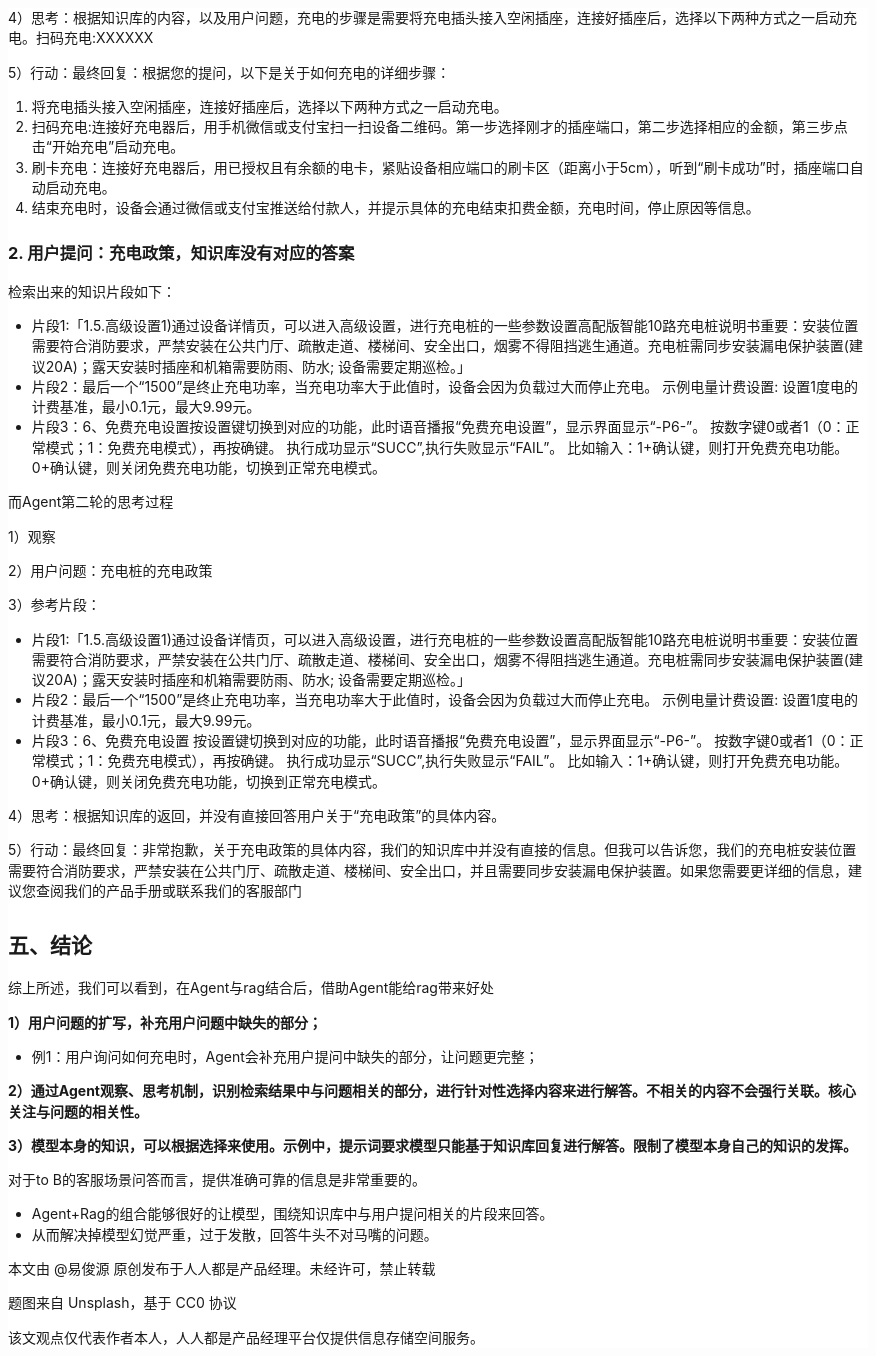 4）思考：根据知识库的内容，以及用户问题，充电的步骤是需要将充电插头接入空闲插座，连接好插座后，选择以下两种方式之一启动充电。扫码充电:XXXXXX

5）行动：最终回复：根据您的提问，以下是关于如何充电的详细步骤：

1.  将充电插头接入空闲插座，连接好插座后，选择以下两种方式之一启动充电。
2.  扫码充电:连接好充电器后，用手机微信或支付宝扫一扫设备二维码。第一步选择刚才的插座端口，第二步选择相应的金额，第三步点击“开始充电”启动充电。
3.  刷卡充电：连接好充电器后，用已授权且有余额的电卡，紧贴设备相应端口的刷卡区（距离小于5cm），听到“刷卡成功”时，插座端口自动启动充电。
4.  结束充电时，设备会通过微信或支付宝推送给付款人，并提示具体的充电结束扣费金额，充电时间，停止原因等信息。

### 2\. 用户提问：充电政策，知识库没有对应的答案

检索出来的知识片段如下：

*   片段1:「1.5.高级设置1)通过设备详情页，可以进入高级设置，进行充电桩的一些参数设置高配版智能10路充电桩说明书重要：安装位置需要符合消防要求，严禁安装在公共门厅、疏散走道、楼梯间、安全出口，烟雾不得阻挡逃生通道。充电桩需同步安装漏电保护装置(建议20A)；露天安装时插座和机箱需要防雨、防水; 设备需要定期巡检。」
*   片段2：最后一个“1500”是终止充电功率，当充电功率大于此值时，设备会因为负载过大而停止充电。 示例电量计费设置: 设置1度电的计费基准，最小0.1元，最大9.99元。
*   片段3：6、免费充电设置按设置键切换到对应的功能，此时语音播报“免费充电设置”，显示界面显示“-P6-”。 按数字键0或者1（0：正常模式；1：免费充电模式），再按确键。 执行成功显示“SUCC”,执行失败显示“FAIL”。 比如输入：1+确认键，则打开免费充电功能。0+确认键，则关闭免费充电功能，切换到正常充电模式。

而Agent第二轮的思考过程

1）观察

2）用户问题：充电桩的充电政策

3）参考片段：

*   片段1:「1.5.高级设置1)通过设备详情页，可以进入高级设置，进行充电桩的一些参数设置高配版智能10路充电桩说明书重要：安装位置需要符合消防要求，严禁安装在公共门厅、疏散走道、楼梯间、安全出口，烟雾不得阻挡逃生通道。充电桩需同步安装漏电保护装置(建议20A)；露天安装时插座和机箱需要防雨、防水; 设备需要定期巡检。」
*   片段2：最后一个“1500”是终止充电功率，当充电功率大于此值时，设备会因为负载过大而停止充电。 示例电量计费设置: 设置1度电的计费基准，最小0.1元，最大9.99元。
*   片段3：6、免费充电设置 按设置键切换到对应的功能，此时语音播报“免费充电设置”，显示界面显示“-P6-”。 按数字键0或者1（0：正常模式；1：免费充电模式），再按确键。 执行成功显示“SUCC”,执行失败显示“FAIL”。 比如输入：1+确认键，则打开免费充电功能。0+确认键，则关闭免费充电功能，切换到正常充电模式。

4）思考：根据知识库的返回，并没有直接回答用户关于“充电政策”的具体内容。

5）行动：最终回复：非常抱歉，关于充电政策的具体内容，我们的知识库中并没有直接的信息。但我可以告诉您，我们的充电桩安装位置需要符合消防要求，严禁安装在公共门厅、疏散走道、楼梯间、安全出口，并且需要同步安装漏电保护装置。如果您需要更详细的信息，建议您查阅我们的产品手册或联系我们的客服部门

## 五、结论

综上所述，我们可以看到，在Agent与rag结合后，借助Agent能给rag带来好处

**1）用户问题的扩写，补充用户问题中缺失的部分；**

*   例1：用户询问如何充电时，Agent会补充用户提问中缺失的部分，让问题更完整；

**2）通过Agent观察、思考机制，识别检索结果中与问题相关的部分，进行针对性选择内容来进行解答。不相关的内容不会强行关联。核心关注与问题的相关性。**

**3）模型本身的知识，可以根据选择来使用。示例中，提示词要求模型只能基于知识库回复进行解答。限制了模型本身自己的知识的发挥。**

对于to B的客服场景问答而言，提供准确可靠的信息是非常重要的。

*   Agent+Rag的组合能够很好的让模型，围绕知识库中与用户提问相关的片段来回答。
*   从而解决掉模型幻觉严重，过于发散，回答牛头不对马嘴的问题。

本文由 @易俊源 原创发布于人人都是产品经理。未经许可，禁止转载

题图来自 Unsplash，基于 CC0 协议

该文观点仅代表作者本人，人人都是产品经理平台仅提供信息存储空间服务。
